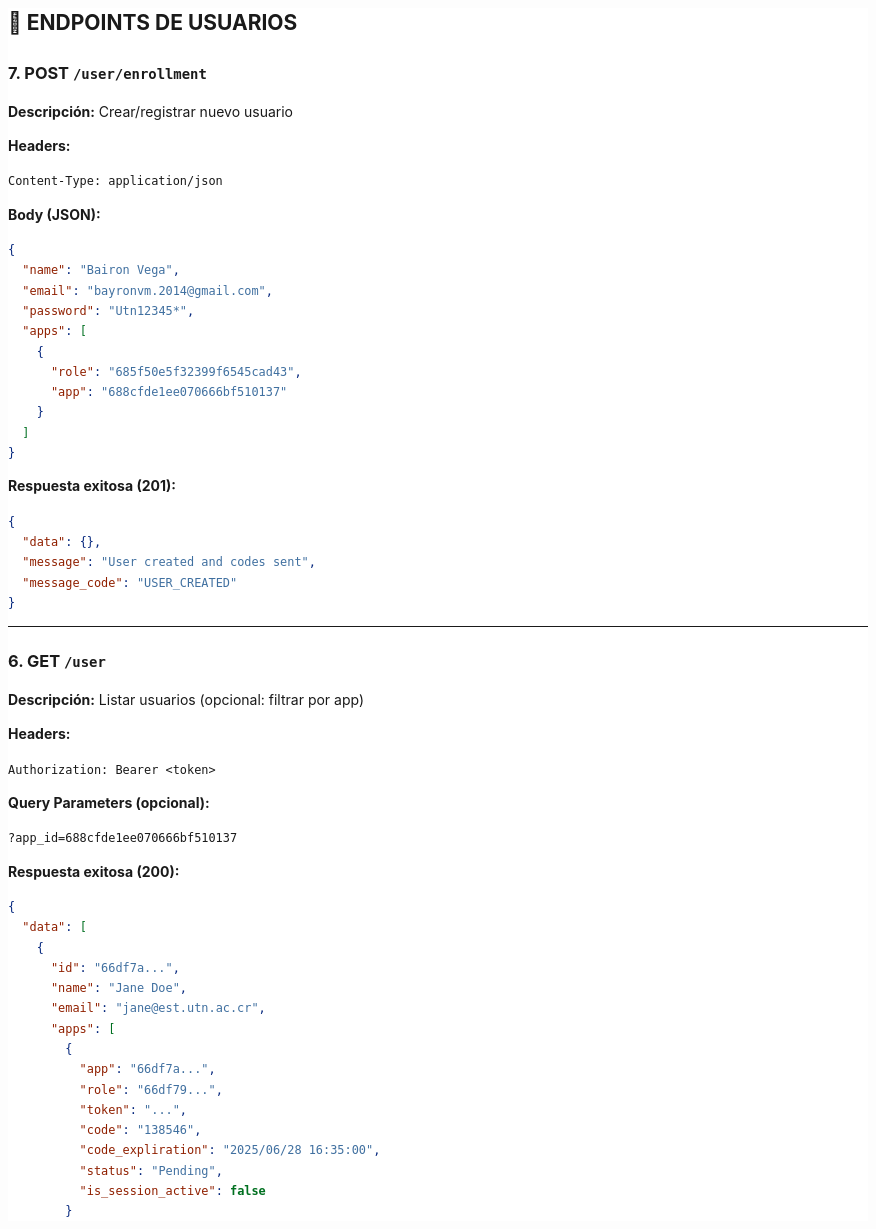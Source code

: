 
## 👥 **ENDPOINTS DE USUARIOS**

### 7. **POST** `/user/enrollment`
**Descripción:** Crear/registrar nuevo usuario

**Headers:**
```
Content-Type: application/json
```

**Body (JSON):**
```json
{
  "name": "Bairon Vega",
  "email": "bayronvm.2014@gmail.com",
  "password": "Utn12345*",
  "apps": [
    {
      "role": "685f50e5f32399f6545cad43",
      "app": "688cfde1ee070666bf510137"
    }
  ]
}
```

**Respuesta exitosa (201):**
```json
{
  "data": {},
  "message": "User created and codes sent",
  "message_code": "USER_CREATED"
}
```

---

### 6. **GET** `/user`
**Descripción:** Listar usuarios (opcional: filtrar por app)

**Headers:**
```
Authorization: Bearer <token>
```

**Query Parameters (opcional):**
```
?app_id=688cfde1ee070666bf510137
```

**Respuesta exitosa (200):**
```json
{
  "data": [
    {
      "id": "66df7a...",
      "name": "Jane Doe",
      "email": "jane@est.utn.ac.cr",
      "apps": [
        {
          "app": "66df7a...",
          "role": "66df79...",
          "token": "...",
          "code": "138546",
          "code_expliration": "2025/06/28 16:35:00",
          "status": "Pending",
          "is_session_active": false
        }
```